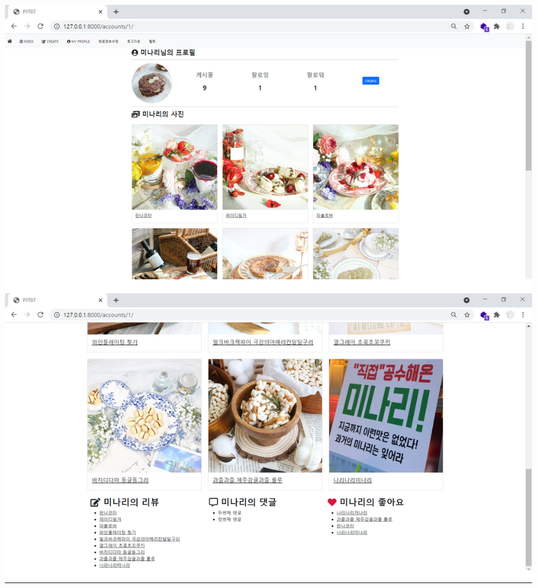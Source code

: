 ### ![accounts_profile2](README.assets/accounts_profile2.PNG)

![accounts_profile3](README.assets/accounts_profile3.PNG)



----
